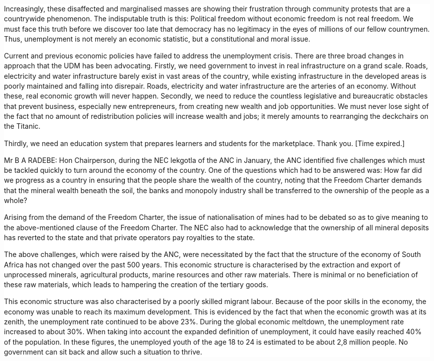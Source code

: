 Increasingly, these disaffected and marginalised masses are showing their
frustration through community protests that are a countrywide phenomenon.
The indisputable truth is this: Political freedom without economic freedom
is not real freedom. We must face this truth before we discover too late
that democracy has no legitimacy in the eyes of millions of our fellow
countrymen. Thus, unemployment is not merely an economic statistic, but a
constitutional and moral issue.

Current and previous economic policies have failed to address the
unemployment crisis. There are three broad changes in approach that the UDM
has been advocating. Firstly, we need government to invest in real
infrastructure on a grand scale. Roads, electricity and water
infrastructure barely exist in vast areas of the country, while existing
infrastructure in the developed areas is poorly maintained and falling into
disrepair. Roads, electricity and water infrastructure are the arteries of
an economy. Without these, real economic growth will never happen.
Secondly, we need to reduce the countless legislative and bureaucratic
obstacles that prevent business, especially new entrepreneurs, from
creating new wealth and job opportunities. We must never lose sight of the
fact that no amount of redistribution policies will increase wealth and
jobs; it merely amounts to rearranging the deckchairs on the Titanic.

Thirdly, we need an education system that prepares learners and students
for the marketplace. Thank you. [Time expired.]

Mr B A RADEBE: Hon Chairperson, during the NEC lekgotla of the ANC in
January, the ANC identified five challenges which must be tackled quickly
to turn around the economy of the country. One of the questions which had
to be answered was: How far did we progress as a country in ensuring that
the people share the wealth of the country, noting that the Freedom Charter
demands that the mineral wealth beneath the soil, the banks and monopoly
industry shall be transferred to the ownership of the people as a whole?

Arising from the demand of the Freedom Charter, the issue of
nationalisation of mines had to be debated so as to give meaning to the
above-mentioned clause of the Freedom Charter. The NEC also had to
acknowledge that the ownership of all mineral deposits has reverted to the
state and that private operators pay royalties to the state.

The above challenges, which were raised by the ANC, were necessitated by
the fact that the structure of the economy of South Africa has not changed
over the past 500 years. This economic structure is characterised by the
extraction and export of unprocessed minerals, agricultural products,
marine resources and other raw materials. There is minimal or no
beneficiation of these raw materials, which leads to hampering the creation
of the tertiary goods.

This economic structure was also characterised by a poorly skilled migrant
labour. Because of the poor skills in the economy, the economy was unable
to reach its maximum development. This is evidenced by the fact that when
the economic growth was at its zenith, the unemployment rate continued to
be above 23%. During the global economic meltdown, the unemployment rate
increased to about 30%. When taking into account the expanded definition of
unemployment, it could have easily reached 40% of the population. In these
figures, the unemployed youth of the age 18 to 24 is estimated to be about
2,8 million people. No government can sit back and allow such a situation
to thrive.
